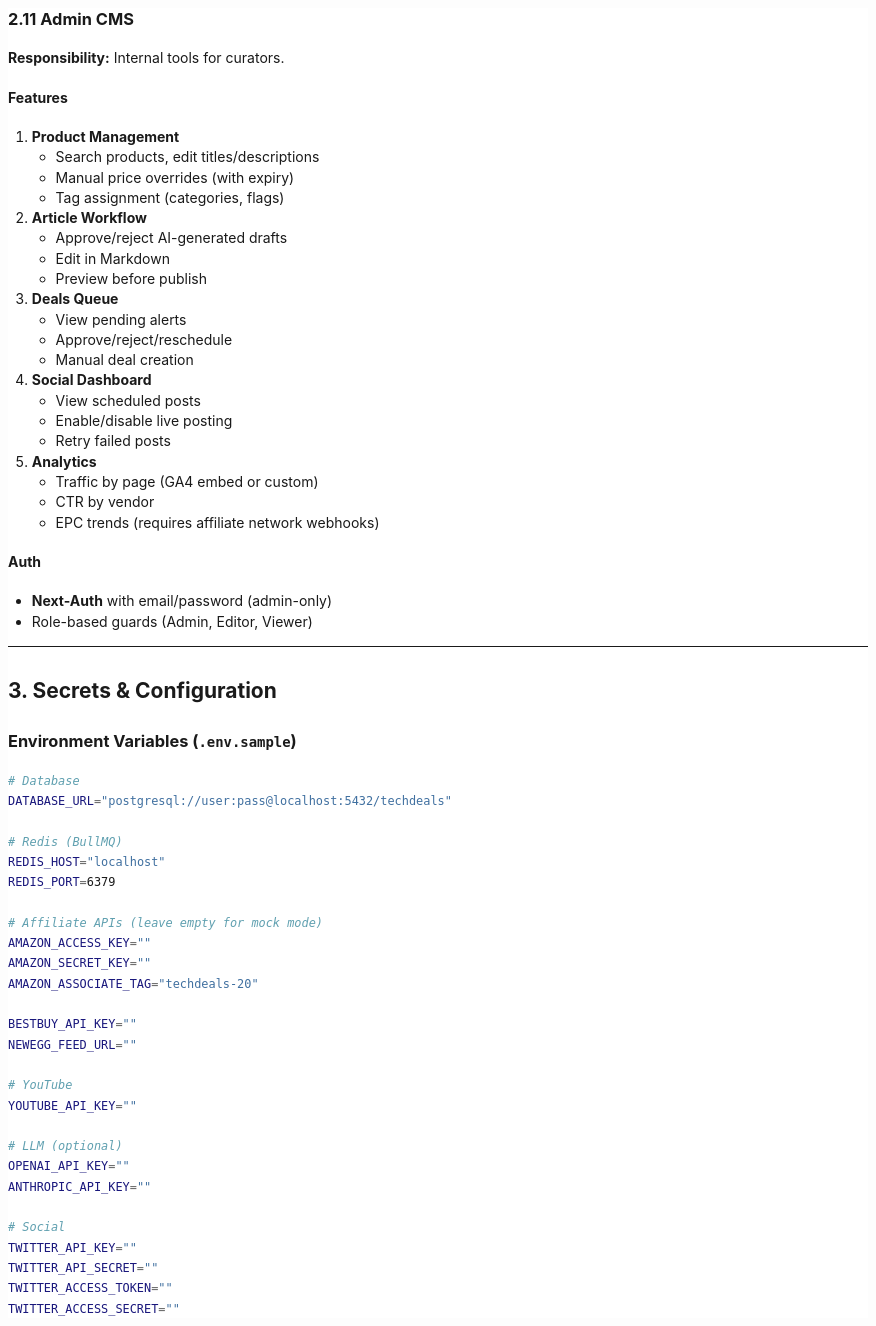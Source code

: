 
### 2.11 Admin CMS
**Responsibility:** Internal tools for curators.

#### Features
1. **Product Management**
   - Search products, edit titles/descriptions
   - Manual price overrides (with expiry)
   - Tag assignment (categories, flags)
2. **Article Workflow**
   - Approve/reject AI-generated drafts
   - Edit in Markdown
   - Preview before publish
3. **Deals Queue**
   - View pending alerts
   - Approve/reject/reschedule
   - Manual deal creation
4. **Social Dashboard**
   - View scheduled posts
   - Enable/disable live posting
   - Retry failed posts
5. **Analytics**
   - Traffic by page (GA4 embed or custom)
   - CTR by vendor
   - EPC trends (requires affiliate network webhooks)

#### Auth
- **Next-Auth** with email/password (admin-only)
- Role-based guards (Admin, Editor, Viewer)

---

## 3. Secrets & Configuration

### Environment Variables (`.env.sample`)
```bash
# Database
DATABASE_URL="postgresql://user:pass@localhost:5432/techdeals"

# Redis (BullMQ)
REDIS_HOST="localhost"
REDIS_PORT=6379

# Affiliate APIs (leave empty for mock mode)
AMAZON_ACCESS_KEY=""
AMAZON_SECRET_KEY=""
AMAZON_ASSOCIATE_TAG="techdeals-20"

BESTBUY_API_KEY=""
NEWEGG_FEED_URL=""

# YouTube
YOUTUBE_API_KEY=""

# LLM (optional)
OPENAI_API_KEY=""
ANTHROPIC_API_KEY=""

# Social
TWITTER_API_KEY=""
TWITTER_API_SECRET=""
TWITTER_ACCESS_TOKEN=""
TWITTER_ACCESS_SECRET=""
```
